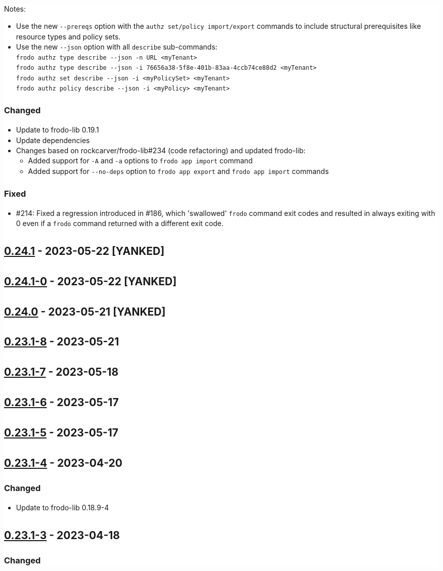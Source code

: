   Notes:

  - Use the new `--prereqs` option with the `authz set/policy import/export` commands to include structural prerequisites like resource types and policy sets.
  - Use the new `--json` option with all `describe` sub-commands:<br>
    `frodo authz type describe --json -n URL <myTenant>`<br>
    `frodo authz type describe --json -i 76656a38-5f8e-401b-83aa-4ccb74ce88d2 <myTenant>`<br>
    `frodo authz set describe --json -i <myPolicySet> <myTenant>`<br>
    `frodo authz policy describe --json -i <myPolicy> <myTenant>`

### Changed

- Update to frodo-lib 0.19.1
- Update dependencies
- Changes based on rockcarver/frodo-lib#234 (code refactoring) and updated frodo-lib:
  - Added support for `-A` and `-a` options to `frodo app import` command
  - Added support for `--no-deps` option to `frodo app export` and `frodo app import` commands

### Fixed

- \#214: Fixed a regression introduced in #186, which 'swallowed' `frodo` command exit codes and resulted in always exiting with 0 even if a `frodo` command returned with a different exit code.

## [0.24.1] - 2023-05-22 [YANKED]

## [0.24.1-0] - 2023-05-22 [YANKED]

## [0.24.0] - 2023-05-21 [YANKED]

## [0.23.1-8] - 2023-05-21

## [0.23.1-7] - 2023-05-18

## [0.23.1-6] - 2023-05-17

## [0.23.1-5] - 2023-05-17

## [0.23.1-4] - 2023-04-20

### Changed

- Update to frodo-lib 0.18.9-4

## [0.23.1-3] - 2023-04-18

### Changed


[unreleased]: https://github.com/rockcarver/frodo-cli/compare/v3.0.1...HEAD
[3.0.1]: https://github.com/rockcarver/frodo-cli/compare/v3.0.0...v3.0.1
[3.0.0]: https://github.com/rockcarver/frodo-cli/compare/v2.1.0...v3.0.0
[2.1.0]: https://github.com/rockcarver/frodo-cli/compare/v2.0.6-2...v2.1.0
[2.0.6-2]: https://github.com/rockcarver/frodo-cli/compare/v2.0.6-1...v2.0.6-2
[2.0.6-1]: https://github.com/rockcarver/frodo-cli/compare/v2.0.6-0...v2.0.6-1
[2.0.6-0]: https://github.com/rockcarver/frodo-cli/compare/v2.0.5...v2.0.6-0
[2.0.5]: https://github.com/rockcarver/frodo-cli/compare/v2.0.5-0...v2.0.5
[2.0.5-0]: https://github.com/rockcarver/frodo-cli/compare/v2.0.4...v2.0.5-0
[2.0.4]: https://github.com/rockcarver/frodo-cli/compare/v2.0.3...v2.0.4
[2.0.3]: https://github.com/rockcarver/frodo-cli/compare/v2.0.2...v2.0.3
[2.0.2]: https://github.com/rockcarver/frodo-cli/compare/v2.0.1...v2.0.2
[2.0.1]: https://github.com/rockcarver/frodo-cli/compare/v2.0.1-0...v2.0.1
[2.0.1-0]: https://github.com/rockcarver/frodo-cli/compare/v2.0.0...v2.0.1-0
[2.0.0]: https://github.com/rockcarver/frodo-cli/compare/v2.0.0-70...v2.0.0
[2.0.0-70]: https://github.com/rockcarver/frodo-cli/compare/v2.0.0-69...v2.0.0-70
[2.0.0-69]: https://github.com/rockcarver/frodo-cli/compare/v2.0.0-68...v2.0.0-69
[2.0.0-68]: https://github.com/rockcarver/frodo-cli/compare/v2.0.0-67...v2.0.0-68
[2.0.0-67]: https://github.com/rockcarver/frodo-cli/compare/v2.0.0-66...v2.0.0-67
[2.0.0-66]: https://github.com/rockcarver/frodo-cli/compare/v2.0.0-65...v2.0.0-66
[2.0.0-65]: https://github.com/rockcarver/frodo-cli/compare/v2.0.0-64...v2.0.0-65
[2.0.0-64]: https://github.com/rockcarver/frodo-cli/compare/v2.0.0-63...v2.0.0-64
[2.0.0-63]: https://github.com/rockcarver/frodo-cli/compare/v2.0.0-62...v2.0.0-63
[2.0.0-62]: https://github.com/rockcarver/frodo-cli/compare/v2.0.0-61...v2.0.0-62
[2.0.0-61]: https://github.com/rockcarver/frodo-cli/compare/v2.0.0-60...v2.0.0-61
[2.0.0-60]: https://github.com/rockcarver/frodo-cli/compare/v2.0.0-59...v2.0.0-60
[2.0.0-59]: https://github.com/rockcarver/frodo-cli/compare/v2.0.0-58...v2.0.0-59
[2.0.0-58]: https://github.com/rockcarver/frodo-cli/compare/v2.0.0-57...v2.0.0-58
[2.0.0-57]: https://github.com/rockcarver/frodo-cli/compare/v2.0.0-56...v2.0.0-57
[2.0.0-56]: https://github.com/rockcarver/frodo-cli/compare/v2.0.0-55...v2.0.0-56
[2.0.0-55]: https://github.com/rockcarver/frodo-cli/compare/v2.0.0-54...v2.0.0-55
[2.0.0-54]: https://github.com/rockcarver/frodo-cli/compare/v2.0.0-53...v2.0.0-54
[2.0.0-53]: https://github.com/rockcarver/frodo-cli/compare/v2.0.0-52...v2.0.0-53
[2.0.0-52]: https://github.com/rockcarver/frodo-cli/compare/v2.0.0-51...v2.0.0-52
[2.0.0-51]: https://github.com/rockcarver/frodo-cli/compare/v2.0.0-50...v2.0.0-51
[2.0.0-50]: https://github.com/rockcarver/frodo-cli/compare/v2.0.0-49...v2.0.0-50
[2.0.0-49]: https://github.com/rockcarver/frodo-cli/compare/v2.0.0-48...v2.0.0-49
[2.0.0-48]: https://github.com/rockcarver/frodo-cli/compare/v2.0.0-47...v2.0.0-48
[2.0.0-47]: https://github.com/rockcarver/frodo-cli/compare/v2.0.0-46...v2.0.0-47
[2.0.0-46]: https://github.com/rockcarver/frodo-cli/compare/v2.0.0-45...v2.0.0-46
[2.0.0-45]: https://github.com/rockcarver/frodo-cli/compare/v2.0.0-44...v2.0.0-45
[2.0.0-44]: https://github.com/rockcarver/frodo-cli/compare/v2.0.0-43...v2.0.0-44
[2.0.0-43]: https://github.com/rockcarver/frodo-cli/compare/v2.0.0-42...v2.0.0-43
[2.0.0-42]: https://github.com/rockcarver/frodo-cli/compare/v2.0.0-41...v2.0.0-42
[2.0.0-41]: https://github.com/rockcarver/frodo-cli/compare/v2.0.0-40...v2.0.0-41
[2.0.0-40]: https://github.com/rockcarver/frodo-cli/compare/v2.0.0-39...v2.0.0-40
[2.0.0-39]: https://github.com/rockcarver/frodo-cli/compare/v2.0.0-38...v2.0.0-39
[2.0.0-38]: https://github.com/rockcarver/frodo-cli/compare/v2.0.0-37...v2.0.0-38
[2.0.0-37]: https://github.com/rockcarver/frodo-cli/compare/v2.0.0-36...v2.0.0-37
[2.0.0-36]: https://github.com/rockcarver/frodo-cli/compare/v2.0.0-35...v2.0.0-36
[2.0.0-35]: https://github.com/rockcarver/frodo-cli/compare/v2.0.0-34...v2.0.0-35
[2.0.0-34]: https://github.com/rockcarver/frodo-cli/compare/v2.0.0-33...v2.0.0-34
[2.0.0-33]: https://github.com/rockcarver/frodo-cli/compare/v2.0.0-32...v2.0.0-33
[2.0.0-32]: https://github.com/rockcarver/frodo-cli/compare/v2.0.0-31...v2.0.0-32
[2.0.0-31]: https://github.com/rockcarver/frodo-cli/compare/v2.0.0-30...v2.0.0-31
[2.0.0-30]: https://github.com/rockcarver/frodo-cli/compare/v2.0.0-29...v2.0.0-30
[2.0.0-29]: https://github.com/rockcarver/frodo-cli/compare/v2.0.0-28...v2.0.0-29
[2.0.0-28]: https://github.com/rockcarver/frodo-cli/compare/v2.0.0-27...v2.0.0-28
[2.0.0-27]: https://github.com/rockcarver/frodo-cli/compare/v2.0.0-26...v2.0.0-27
[2.0.0-26]: https://github.com/rockcarver/frodo-cli/compare/v2.0.0-25...v2.0.0-26
[2.0.0-25]: https://github.com/rockcarver/frodo-cli/compare/v2.0.0-24...v2.0.0-25
[2.0.0-24]: https://github.com/rockcarver/frodo-cli/compare/v2.0.0-23...v2.0.0-24
[2.0.0-23]: https://github.com/rockcarver/frodo-cli/compare/v2.0.0-22...v2.0.0-23
[2.0.0-22]: https://github.com/rockcarver/frodo-cli/compare/v2.0.0-21...v2.0.0-22
[2.0.0-21]: https://github.com/rockcarver/frodo-cli/compare/v2.0.0-20...v2.0.0-21
[2.0.0-20]: https://github.com/rockcarver/frodo-cli/compare/v2.0.0-19...v2.0.0-20
[2.0.0-19]: https://github.com/rockcarver/frodo-cli/compare/v2.0.0-18...v2.0.0-19
[2.0.0-18]: https://github.com/rockcarver/frodo-cli/compare/v2.0.0-17...v2.0.0-18
[2.0.0-17]: https://github.com/rockcarver/frodo-cli/compare/v2.0.0-16...v2.0.0-17
[2.0.0-16]: https://github.com/rockcarver/frodo-cli/compare/v2.0.0-15...v2.0.0-16
[2.0.0-15]: https://github.com/rockcarver/frodo-cli/compare/v2.0.0-14...v2.0.0-15
[2.0.0-14]: https://github.com/rockcarver/frodo-cli/compare/v2.0.0-13...v2.0.0-14
[2.0.0-13]: https://github.com/rockcarver/frodo-cli/compare/v2.0.0-12...v2.0.0-13
[2.0.0-12]: https://github.com/rockcarver/frodo-cli/compare/v2.0.0-11...v2.0.0-12
[2.0.0-11]: https://github.com/rockcarver/frodo-cli/compare/v2.0.0-10...v2.0.0-11
[2.0.0-10]: https://github.com/rockcarver/frodo-cli/compare/v2.0.0-9...v2.0.0-10
[2.0.0-9]: https://github.com/rockcarver/frodo-cli/compare/v1.0.0...v2.0.0-9
[1.0.0]: https://github.com/rockcarver/frodo-cli/compare/v1.0.0-1...v1.0.0
[1.0.0-1]: https://github.com/rockcarver/frodo-cli/compare/v0.24.6-3...v1.0.0-1
[0.24.6-3]: https://github.com/rockcarver/frodo-cli/compare/v0.24.6-2...v0.24.6-3
[0.24.6-2]: https://github.com/rockcarver/frodo-cli/compare/v0.24.6-1...v0.24.6-2
[0.24.6-1]: https://github.com/rockcarver/frodo-cli/compare/v0.24.6-0...v0.24.6-1
[0.24.6-0]: https://github.com/rockcarver/frodo-cli/compare/v0.24.5...v0.24.6-0
[0.24.5]: https://github.com/rockcarver/frodo-cli/compare/v0.24.4...v0.24.5
[0.24.4]: https://github.com/rockcarver/frodo-cli/compare/v0.24.4-2...v0.24.4
[0.24.4-2]: https://github.com/rockcarver/frodo-cli/compare/v0.24.4-1...v0.24.4-2
[0.24.4-1]: https://github.com/rockcarver/frodo-cli/compare/v0.24.4-0...v0.24.4-1
[0.24.4-0]: https://github.com/rockcarver/frodo-cli/compare/v0.24.3...v0.24.4-0
[0.24.3]: https://github.com/rockcarver/frodo-cli/compare/v0.24.1...v0.24.3
[0.24.1]: https://github.com/rockcarver/frodo-cli/compare/v0.24.1-0...v0.24.1
[0.24.1-0]: https://github.com/rockcarver/frodo-cli/compare/v0.24.1...v0.24.1-0
[0.24.1]: https://github.com/rockcarver/frodo-cli/compare/v0.24.0...v0.24.1
[0.24.0]: https://github.com/rockcarver/frodo-cli/compare/v0.23.1-8...v0.24.0
[0.23.1-8]: https://github.com/rockcarver/frodo-cli/compare/v0.23.1-7...v0.23.1-8
[0.23.1-7]: https://github.com/rockcarver/frodo-cli/compare/v0.23.1-6...v0.23.1-7
[0.23.1-6]: https://github.com/rockcarver/frodo-cli/compare/v0.23.1-5...v0.23.1-6
[0.23.1-5]: https://github.com/rockcarver/frodo-cli/compare/v0.23.1-4...v0.23.1-5
[0.23.1-4]: https://github.com/rockcarver/frodo-cli/compare/v0.23.1-3...v0.23.1-4
[0.23.1-3]: https://github.com/rockcarver/frodo-cli/compare/v0.23.1-2...v0.23.1-3
[0.23.1-2]: https://github.com/rockcarver/frodo-cli/compare/v0.23.1-1...v0.23.1-2
[0.23.1-1]: https://github.com/rockcarver/frodo-cli/compare/v0.23.1-0...v0.23.1-1